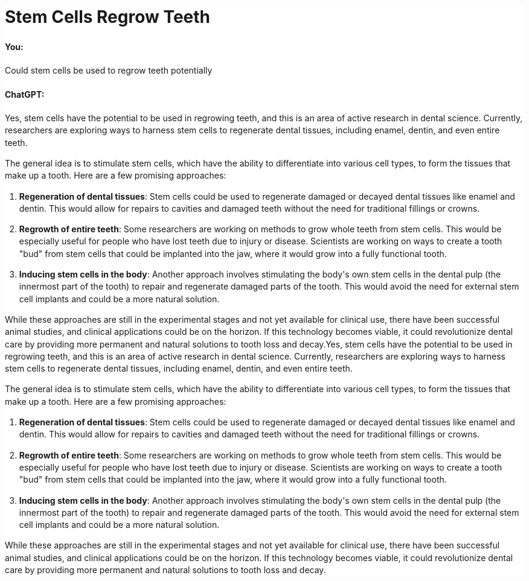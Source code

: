 # Stem Cells Regrow Teeth

#### You:
Could stem cells be used to regrow teeth potentially

#### ChatGPT:
Yes, stem cells have the potential to be used in regrowing teeth, and this is an area of active research in dental science. Currently, researchers are exploring ways to harness stem cells to regenerate dental tissues, including enamel, dentin, and even entire teeth.

The general idea is to stimulate stem cells, which have the ability to differentiate into various cell types, to form the tissues that make up a tooth. Here are a few promising approaches:

1. **Regeneration of dental tissues**: Stem cells could be used to regenerate damaged or decayed dental tissues like enamel and dentin. This would allow for repairs to cavities and damaged teeth without the need for traditional fillings or crowns.

2. **Regrowth of entire teeth**: Some researchers are working on methods to grow whole teeth from stem cells. This would be especially useful for people who have lost teeth due to injury or disease. Scientists are working on ways to create a tooth "bud" from stem cells that could be implanted into the jaw, where it would grow into a fully functional tooth.

3. **Inducing stem cells in the body**: Another approach involves stimulating the body's own stem cells in the dental pulp (the innermost part of the tooth) to repair and regenerate damaged parts of the tooth. This would avoid the need for external stem cell implants and could be a more natural solution.

While these approaches are still in the experimental stages and not yet available for clinical use, there have been successful animal studies, and clinical applications could be on the horizon. If this technology becomes viable, it could revolutionize dental care by providing more permanent and natural solutions to tooth loss and decay.Yes, stem cells have the potential to be used in regrowing teeth, and this is an area of active research in dental science. Currently, researchers are exploring ways to harness stem cells to regenerate dental tissues, including enamel, dentin, and even entire teeth.

The general idea is to stimulate stem cells, which have the ability to differentiate into various cell types, to form the tissues that make up a tooth. Here are a few promising approaches:

1. **Regeneration of dental tissues**: Stem cells could be used to regenerate damaged or decayed dental tissues like enamel and dentin. This would allow for repairs to cavities and damaged teeth without the need for traditional fillings or crowns.

2. **Regrowth of entire teeth**: Some researchers are working on methods to grow whole teeth from stem cells. This would be especially useful for people who have lost teeth due to injury or disease. Scientists are working on ways to create a tooth "bud" from stem cells that could be implanted into the jaw, where it would grow into a fully functional tooth.

3. **Inducing stem cells in the body**: Another approach involves stimulating the body's own stem cells in the dental pulp (the innermost part of the tooth) to repair and regenerate damaged parts of the tooth. This would avoid the need for external stem cell implants and could be a more natural solution.

While these approaches are still in the experimental stages and not yet available for clinical use, there have been successful animal studies, and clinical applications could be on the horizon. If this technology becomes viable, it could revolutionize dental care by providing more permanent and natural solutions to tooth loss and decay.
